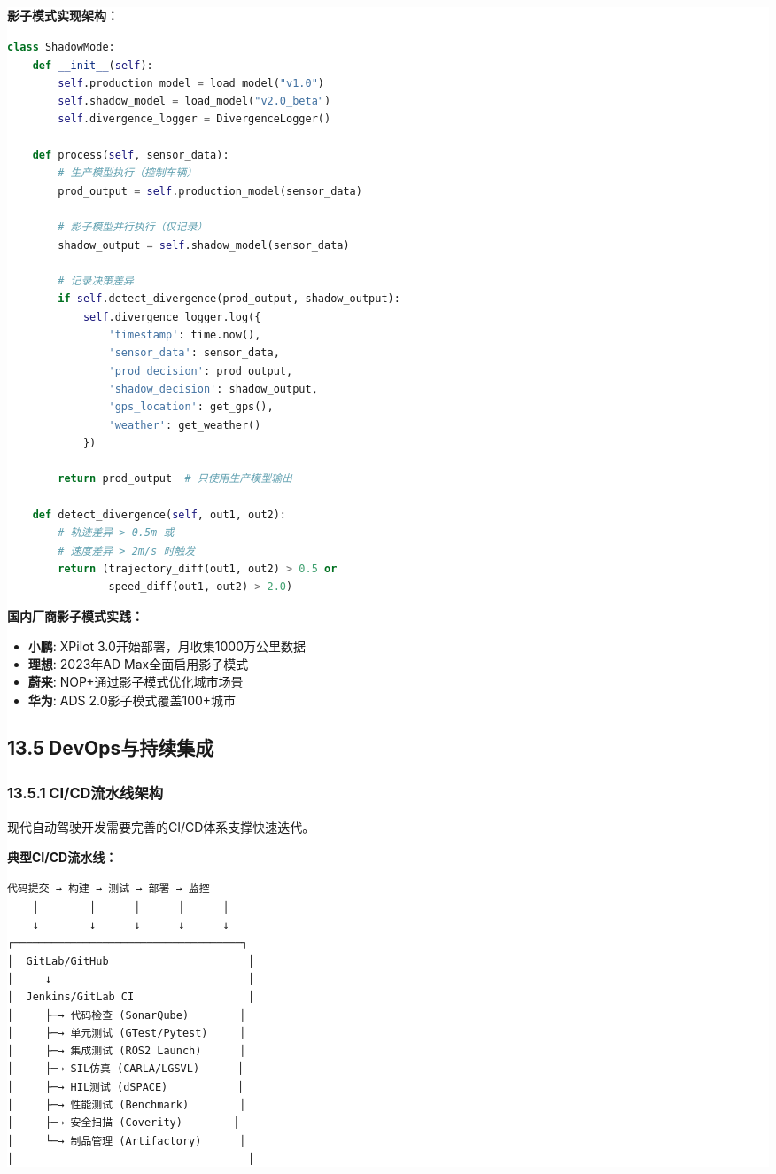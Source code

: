 **影子模式实现架构：**
```python
class ShadowMode:
    def __init__(self):
        self.production_model = load_model("v1.0")
        self.shadow_model = load_model("v2.0_beta")
        self.divergence_logger = DivergenceLogger()
    
    def process(self, sensor_data):
        # 生产模型执行（控制车辆）
        prod_output = self.production_model(sensor_data)
        
        # 影子模型并行执行（仅记录）
        shadow_output = self.shadow_model(sensor_data)
        
        # 记录决策差异
        if self.detect_divergence(prod_output, shadow_output):
            self.divergence_logger.log({
                'timestamp': time.now(),
                'sensor_data': sensor_data,
                'prod_decision': prod_output,
                'shadow_decision': shadow_output,
                'gps_location': get_gps(),
                'weather': get_weather()
            })
        
        return prod_output  # 只使用生产模型输出
    
    def detect_divergence(self, out1, out2):
        # 轨迹差异 > 0.5m 或 
        # 速度差异 > 2m/s 时触发
        return (trajectory_diff(out1, out2) > 0.5 or
                speed_diff(out1, out2) > 2.0)
```

**国内厂商影子模式实践：**
- **小鹏**: XPilot 3.0开始部署，月收集1000万公里数据
- **理想**: 2023年AD Max全面启用影子模式
- **蔚来**: NOP+通过影子模式优化城市场景
- **华为**: ADS 2.0影子模式覆盖100+城市

## 13.5 DevOps与持续集成

### 13.5.1 CI/CD流水线架构

现代自动驾驶开发需要完善的CI/CD体系支撑快速迭代。

**典型CI/CD流水线：**
```
代码提交 → 构建 → 测试 → 部署 → 监控
    │        │      │      │      │
    ↓        ↓      ↓      ↓      ↓
┌────────────────────────────────────┐
│  GitLab/GitHub                      │
│     ↓                               │
│  Jenkins/GitLab CI                  │
│     ├─→ 代码检查 (SonarQube)        │
│     ├─→ 单元测试 (GTest/Pytest)     │
│     ├─→ 集成测试 (ROS2 Launch)      │
│     ├─→ SIL仿真 (CARLA/LGSVL)      │
│     ├─→ HIL测试 (dSPACE)           │
│     ├─→ 性能测试 (Benchmark)        │
│     ├─→ 安全扫描 (Coverity)        │
│     └─→ 制品管理 (Artifactory)      │
│                                     │
```